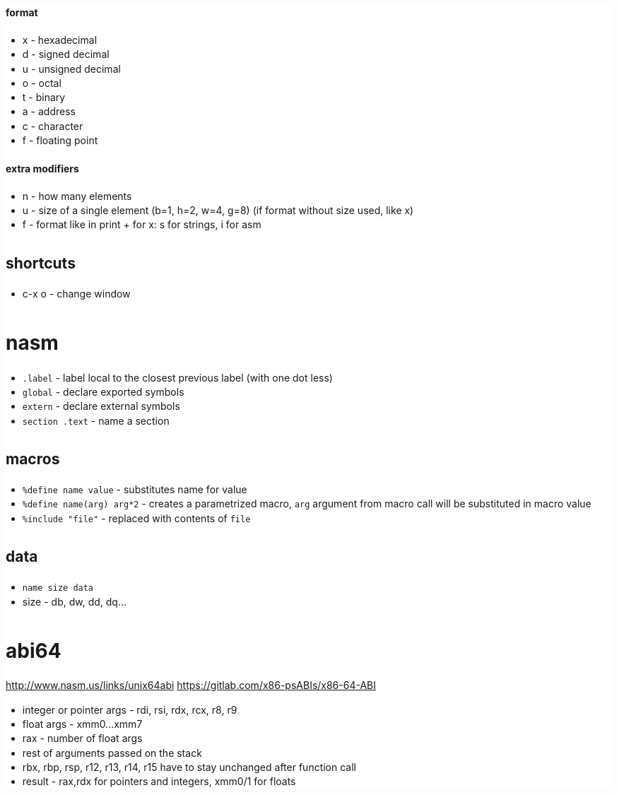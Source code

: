 #### format 

* x - hexadecimal
* d - signed decimal
* u - unsigned decimal
* o - octal
* t - binary
* a - address
* c - character
* f - floating point

#### extra modifiers

* n - how many elements
* u - size of a single element (b=1, h=2, w=4, g=8) (if format without size used, like x)
* f - format like in print + for x: s for strings, i for asm

## shortcuts

* c-x o - change window

# nasm 

* `.label` - label local to the closest previous label (with one dot less)
* `global` - declare exported symbols
* `extern` - declare external symbols
* `section .text` - name a section

## macros

* `%define name value` - substitutes name for value
* `%define name(arg) arg*2` - creates a parametrized macro, `arg` argument from macro call will be substituted in macro value
* `%include "file"` - replaced with contents of `file`

## data

* `name size data` 
* size - db, dw, dd, dq...

# abi64

http://www.nasm.us/links/unix64abi
https://gitlab.com/x86-psABIs/x86-64-ABI

* integer or pointer args - rdi, rsi, rdx, rcx, r8, r9
* float args - xmm0...xmm7
* rax - number of float args
* rest of arguments passed on the stack
* rbx, rbp, rsp, r12, r13, r14, r15 have to stay unchanged after function call
* result - rax,rdx for pointers and integers, xmm0/1 for floats
